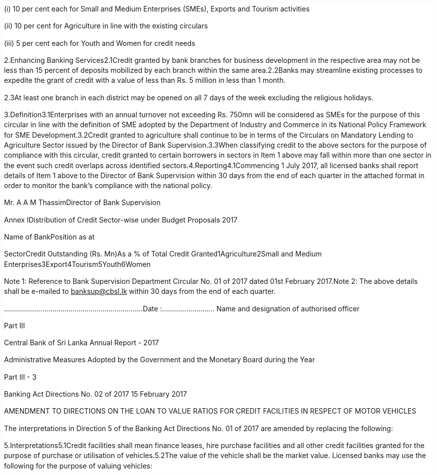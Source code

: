 (i) 10 per cent each for Small and Medium Enterprises (SMEs), Exports and Tourism activities

(ii) 10 per cent for Agriculture in line with the existing circulars

(iii) 5 per cent each for Youth and Women for credit needs

2.Enhancing Banking Services2.1Credit granted by bank branches for business development in the respective area may not be less than 15 percent of deposits mobilized by each branch within the same area.2.2Banks may streamline existing processes to expedite the grant of credit with a value of less than Rs. 5 million in less than 1 month.

2.3At least one branch in each district may be opened on all 7 days of the week excluding the religious holidays.

3.Definition3.1Enterprises with an annual turnover not exceeding Rs. 750mn will be considered as SMEs for the purpose of this circular in line with the definition of SME adopted by the Department of Industry and Commerce in its National Policy Framework for SME Development.3.2Credit granted to agriculture shall continue to be in terms of the Circulars on Mandatory Lending to Agriculture Sector issued by the Director of Bank Supervision.3.3When classifying credit to the above sectors for the purpose of compliance with this circular, credit granted to certain borrowers in sectors in Item 1 above may fall within more than one sector in the event such credit overlaps across identified sectors.4.Reporting4.1Commencing 1 July 2017, all licensed banks shall report details of Item 1 above to the Director of Bank Supervision within 30 days from the end of each quarter in the attached format in order to monitor the bank’s compliance with the national policy.

Mr. A A M ThassimDirector of Bank Supervision

Annex IDistribution of Credit Sector-wise under Budget Proposals 2017

Name of BankPosition as at

SectorCredit Outstanding (Rs. Mn)As a % of Total Credit Granted1Agriculture2Small and Medium Enterprises3Export4Tourism5Youth6Women

Note 1: Reference to Bank Supervision Department Circular No. 01 of 2017 dated 01st February 2017.Note 2: The above details shall be e-mailed to banksup@cbsl.lk within 30 days from the end of each quarter.

.....................................................................Date :.......................... Name and designation of authorised officer

Part III

Central Bank of Sri Lanka Annual Report - 2017

Administrative Measures Adopted by the Government and the Monetary Board during the Year

Part III - 3

Banking Act Directions No. 02 of 2017 15 February 2017

AMENDMENT TO DIRECTIONS ON THE LOAN TO VALUE RATIOS FOR CREDIT FACILITIES IN RESPECT OF MOTOR VEHICLES

The interpretations in Direction 5 of the Banking Act Directions No. 01 of 2017 are amended by replacing the following:

5.Interpretations5.1Credit facilities shall mean finance leases, hire purchase facilities and all other credit facilities granted for the purpose of purchase or utilisation of vehicles.5.2The value of the vehicle shall be the market value. Licensed banks may use the following for the purpose of valuing vehicles:
